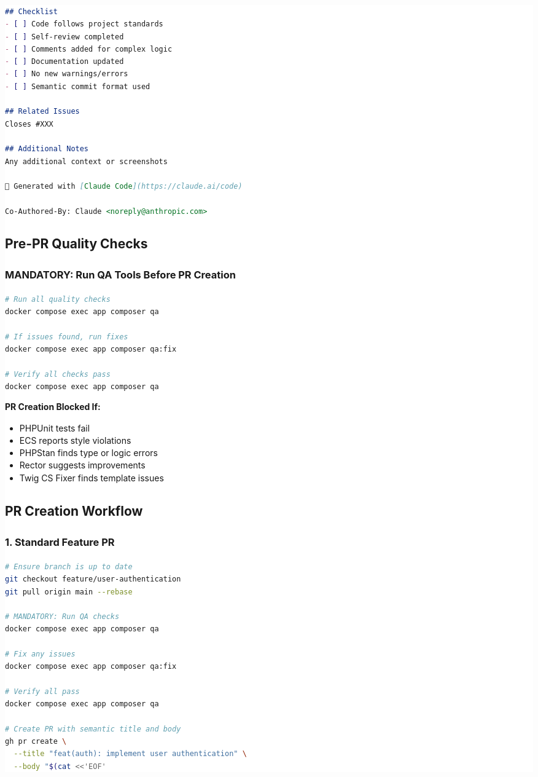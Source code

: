 ```markdown
## Checklist
- [ ] Code follows project standards
- [ ] Self-review completed
- [ ] Comments added for complex logic
- [ ] Documentation updated
- [ ] No new warnings/errors
- [ ] Semantic commit format used

## Related Issues
Closes #XXX

## Additional Notes
Any additional context or screenshots

🤖 Generated with [Claude Code](https://claude.ai/code)

Co-Authored-By: Claude <noreply@anthropic.com>
```

## Pre-PR Quality Checks

### MANDATORY: Run QA Tools Before PR Creation

```bash
# Run all quality checks
docker compose exec app composer qa

# If issues found, run fixes
docker compose exec app composer qa:fix

# Verify all checks pass
docker compose exec app composer qa
```

**PR Creation Blocked If:**
- PHPUnit tests fail
- ECS reports style violations
- PHPStan finds type or logic errors
- Rector suggests improvements
- Twig CS Fixer finds template issues

## PR Creation Workflow

### 1. Standard Feature PR

```bash
# Ensure branch is up to date
git checkout feature/user-authentication
git pull origin main --rebase

# MANDATORY: Run QA checks
docker compose exec app composer qa

# Fix any issues
docker compose exec app composer qa:fix

# Verify all pass
docker compose exec app composer qa

# Create PR with semantic title and body
gh pr create \
  --title "feat(auth): implement user authentication" \
  --body "$(cat <<'EOF'
```